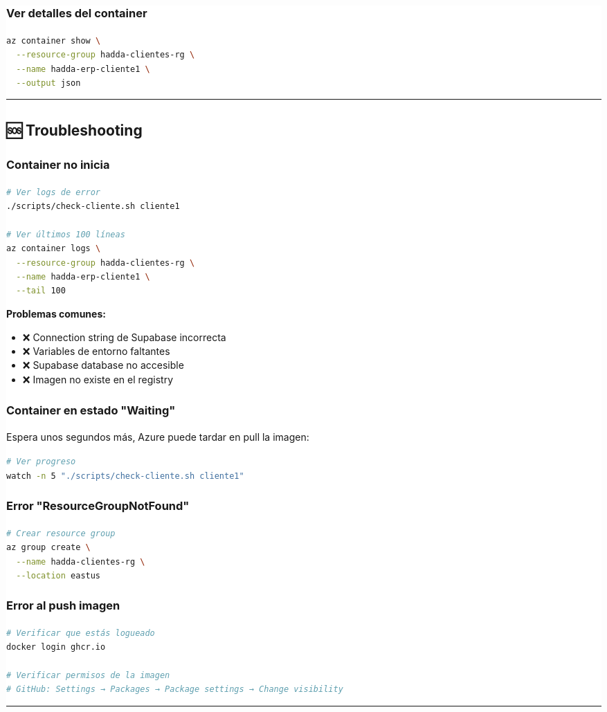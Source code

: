 ### Ver detalles del container

```bash
az container show \
  --resource-group hadda-clientes-rg \
  --name hadda-erp-cliente1 \
  --output json
```

---

## 🆘 Troubleshooting

### Container no inicia

```bash
# Ver logs de error
./scripts/check-cliente.sh cliente1

# Ver últimos 100 líneas
az container logs \
  --resource-group hadda-clientes-rg \
  --name hadda-erp-cliente1 \
  --tail 100
```

**Problemas comunes:**
- ❌ Connection string de Supabase incorrecta
- ❌ Variables de entorno faltantes
- ❌ Supabase database no accesible
- ❌ Imagen no existe en el registry

### Container en estado "Waiting"

Espera unos segundos más, Azure puede tardar en pull la imagen:

```bash
# Ver progreso
watch -n 5 "./scripts/check-cliente.sh cliente1"
```

### Error "ResourceGroupNotFound"

```bash
# Crear resource group
az group create \
  --name hadda-clientes-rg \
  --location eastus
```

### Error al push imagen

```bash
# Verificar que estás logueado
docker login ghcr.io

# Verificar permisos de la imagen
# GitHub: Settings → Packages → Package settings → Change visibility
```

---